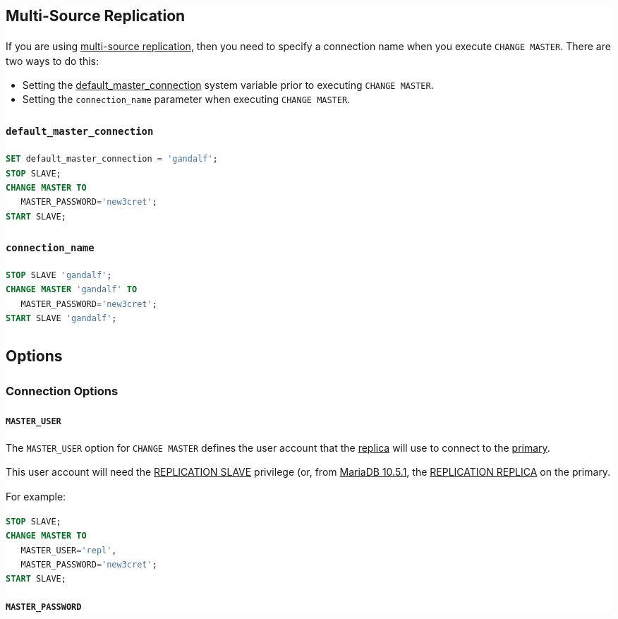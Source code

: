 ## Multi-Source Replication

If you are using [multi-source replication](/replication/standard-replication/multi-source-replication/), then you need to specify a connection name when you execute `CHANGE MASTER`. There are two ways to do this:

- Setting the [default_master_connection](/kb/en/replication-and-binary-log-server-system-variables/#default_master_connection) system variable prior to executing `CHANGE MASTER`.
- Setting the `connection_name` parameter when executing `CHANGE MASTER`.

### `default_master_connection`

```sql
SET default_master_connection = 'gandalf';
STOP SLAVE;
CHANGE MASTER TO 
   MASTER_PASSWORD='new3cret';
START SLAVE;
```

### `connection_name`

```sql
STOP SLAVE 'gandalf';
CHANGE MASTER 'gandalf' TO 
   MASTER_PASSWORD='new3cret';
START SLAVE 'gandalf';
```

## Options

### Connection Options

#### `MASTER_USER`

The `MASTER_USER` option for `CHANGE MASTER` defines the user account that the [replica](/replication/) will use to connect to the [primary](/replication/).

This user account will need the [REPLICATION SLAVE](/kb/en/grant/#replication-slave) privilege (or, from [MariaDB 10.5.1](/kb/en/mariadb-1051-release-notes/), the [REPLICATION REPLICA](/kb/en/grant/#replication-replica) on the primary.

For example:

```sql
STOP SLAVE;
CHANGE MASTER TO
   MASTER_USER='repl',
   MASTER_PASSWORD='new3cret';
START SLAVE;
```

#### `MASTER_PASSWORD`

